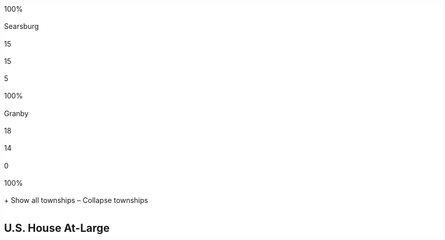 </div>

100<span class="eln-percent-sign">%</span>

Searsburg

<div>

15

</div>

<div>

15

</div>

<div>

5

</div>

100<span class="eln-percent-sign">%</span>

Granby

<div class="eln-text-color eln-other">

18

</div>

<div>

14

</div>

<div>

0

</div>

100<span class="eln-percent-sign">%</span>

<span class="eln-button-show">+ Show all townships</span>
<span class="eln-button-hide">– Collapse
townships</span>

<div id="house" class="eln-race-group eln-house eln-has-map">

## U.S. House At-Large

<div id="vt-46374-2018-11-06" class="eln-race">

<div class="eln-race-content">

<div id="vt-46374-2018-11-06-table" class="eln-race-results" data-race-id="vt-46374-2018-11-06">

<div id="vt-46374-2018-11-06-results-table-container" class="eln-table-container eln-results-container eln-results-row-house eln-race-report eln-result-winner" data-race-id="vt-46374-2018-11-06" data-options="{&quot;max_candidates&quot;:3,&quot;show_more&quot;:true,&quot;show_precinct_count&quot;:true,&quot;use_only_party_colors&quot;:false,&quot;show_ranked_choice&quot;:true}">
